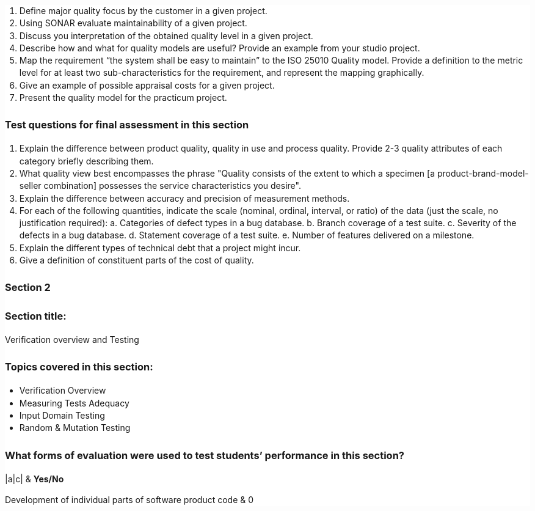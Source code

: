 
1. Define major quality focus by the customer in a given project.
2. Using SONAR evaluate maintainability of a given project.
3. Discuss you interpretation of the obtained quality level in a given project.
4. Describe how and what for quality models are useful? Provide an example from your studio project.
5. Map the requirement “the system shall be easy to maintain” to the ISO 25010 Quality model. Provide a definition to the metric level for at least two sub-characteristics for the requirement, and represent the mapping graphically.
6. Give an example of possible appraisal costs for a given project.
7. Present the quality model for the practicum project.


### Test questions for final assessment in this section


1. Explain the difference between product quality, quality in use and process quality. Provide 2-3 quality attributes of each category briefly describing them.
2. What quality view best encompasses the phrase "Quality consists of the extent to which a specimen [a product-brand-model-seller combination] possesses the service characteristics you desire".
3. Explain the difference between accuracy and precision of measurement methods.
4. For each of the following quantities, indicate the scale (nominal, ordinal, interval, or ratio) of the data (just the scale, no justification required): a. Categories of defect types in a bug database. b. Branch coverage of a test suite. c. Severity of the defects in a bug database. d. Statement coverage of a test suite. e. Number of features delivered on a milestone.
5. Explain the different types of technical debt that a project might incur.
6. Give a definition of constituent parts of the cost of quality.


### Section 2


### Section title:


Verification overview and Testing



### Topics covered in this section:


* Verification Overview
* Measuring Tests Adequacy
* Input Domain Testing
* Random & Mutation Testing


### What forms of evaluation were used to test students’ performance in this section?



|a|c| & **Yes/No**  

Development of individual parts of software product code & 0  
